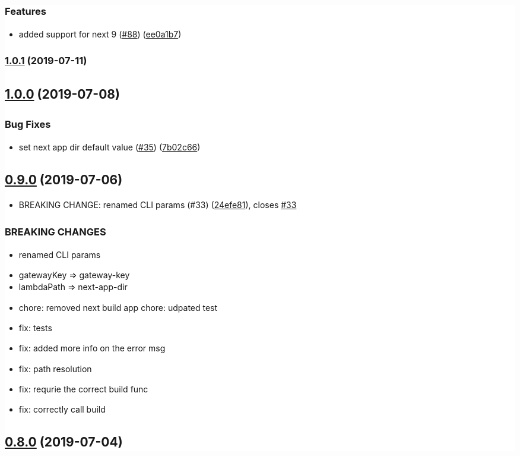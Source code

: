 

### Features

* added support for next 9 ([#88](https://github.com/ematipico/terraform-nextjs-plugin/issues/88)) ([ee0a1b7](https://github.com/ematipico/terraform-nextjs-plugin/commit/ee0a1b7))

### [1.0.1](https://github.com/ematipico/terraform-nextjs-plugin/compare/v1.0.0...v1.0.1) (2019-07-11)



## [1.0.0](https://github.com/ematipico/terraform-nextjs-plugin/compare/v0.9.0...v1.0.0) (2019-07-08)


### Bug Fixes

* set next app dir default value ([#35](https://github.com/ematipico/terraform-nextjs-plugin/issues/35)) ([7b02c66](https://github.com/ematipico/terraform-nextjs-plugin/commit/7b02c66))



## [0.9.0](https://github.com/ematipico/terraform-nextjs-plugin/compare/v0.8.0...v0.9.0) (2019-07-06)


* BREAKING CHANGE: renamed CLI params (#33) ([24efe81](https://github.com/ematipico/terraform-nextjs-plugin/commit/24efe81)), closes [#33](https://github.com/ematipico/terraform-nextjs-plugin/issues/33)


### BREAKING CHANGES

* renamed CLI params

- gatewayKey => gateway-key
- lambdaPath => next-app-dir

* chore: removed next build app
chore: udpated test

* fix: tests

* fix: added more info on the error msg

* fix: path resolution

* fix: requrie the correct build func

* fix: correctly call build



## [0.8.0](https://github.com/ematipico/terraform-nextjs-plugin/compare/v0.6.1...v0.8.0) (2019-07-04)

